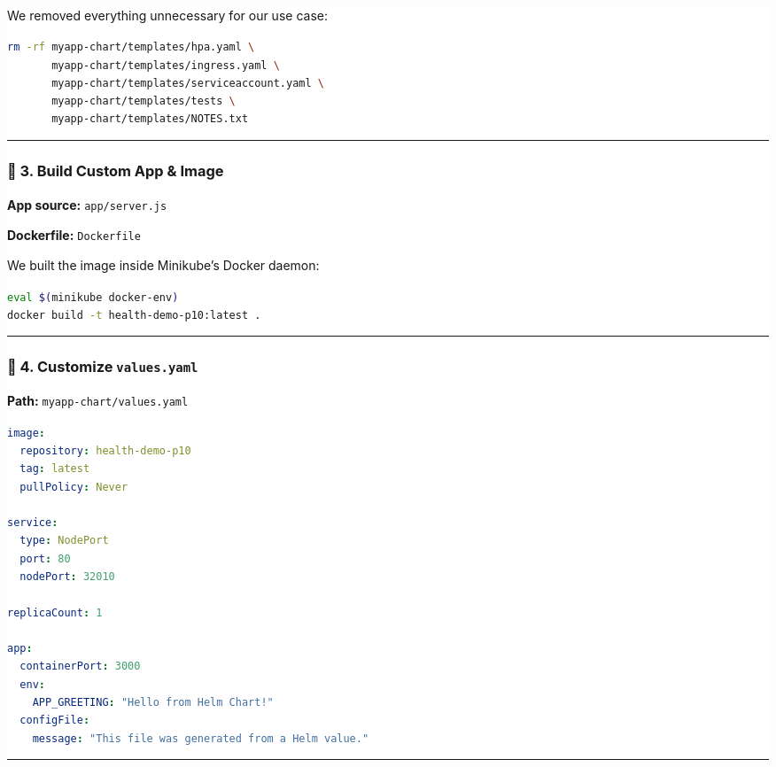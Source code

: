 We removed everything unnecessary for our use case:

```bash
rm -rf myapp-chart/templates/hpa.yaml \
       myapp-chart/templates/ingress.yaml \
       myapp-chart/templates/serviceaccount.yaml \
       myapp-chart/templates/tests \
       myapp-chart/templates/NOTES.txt
```

---

### 🐳 3. Build Custom App & Image

**App source:**
`app/server.js`

**Dockerfile:**
`Dockerfile`

We built the image inside Minikube’s Docker daemon:

```bash
eval $(minikube docker-env)
docker build -t health-demo-p10:latest .
```

---

### 🧾 4. Customize `values.yaml`

**Path:** `myapp-chart/values.yaml`

```yaml
image:
  repository: health-demo-p10
  tag: latest
  pullPolicy: Never

service:
  type: NodePort
  port: 80
  nodePort: 32010

replicaCount: 1

app:
  containerPort: 3000
  env:
    APP_GREETING: "Hello from Helm Chart!"
  configFile:
    message: "This file was generated from a Helm value."
```

---

